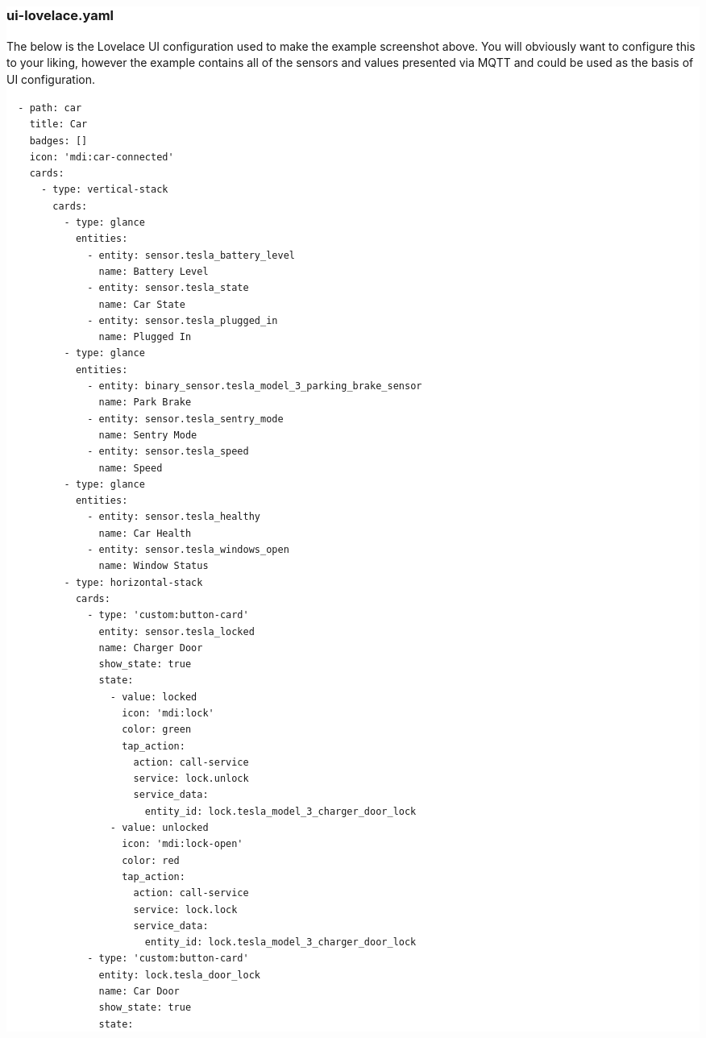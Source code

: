 ### ui-lovelace.yaml

The below is the Lovelace UI configuration used to make the example screenshot above. You will obviously want to configure this to your liking, however the example contains all of the sensors and values presented via MQTT and could be used as the basis of UI configuration.

```
  - path: car
    title: Car
    badges: []
    icon: 'mdi:car-connected'
    cards:
      - type: vertical-stack
        cards:
          - type: glance
            entities:
              - entity: sensor.tesla_battery_level
                name: Battery Level
              - entity: sensor.tesla_state
                name: Car State
              - entity: sensor.tesla_plugged_in
                name: Plugged In
          - type: glance
            entities:
              - entity: binary_sensor.tesla_model_3_parking_brake_sensor
                name: Park Brake
              - entity: sensor.tesla_sentry_mode
                name: Sentry Mode
              - entity: sensor.tesla_speed
                name: Speed
          - type: glance
            entities:
              - entity: sensor.tesla_healthy
                name: Car Health
              - entity: sensor.tesla_windows_open
                name: Window Status
          - type: horizontal-stack
            cards:
              - type: 'custom:button-card'
                entity: sensor.tesla_locked
                name: Charger Door
                show_state: true
                state:
                  - value: locked
                    icon: 'mdi:lock'
                    color: green
                    tap_action:
                      action: call-service
                      service: lock.unlock
                      service_data:
                        entity_id: lock.tesla_model_3_charger_door_lock
                  - value: unlocked
                    icon: 'mdi:lock-open'
                    color: red
                    tap_action:
                      action: call-service
                      service: lock.lock
                      service_data:
                        entity_id: lock.tesla_model_3_charger_door_lock
              - type: 'custom:button-card'
                entity: lock.tesla_door_lock
                name: Car Door
                show_state: true
                state:
```